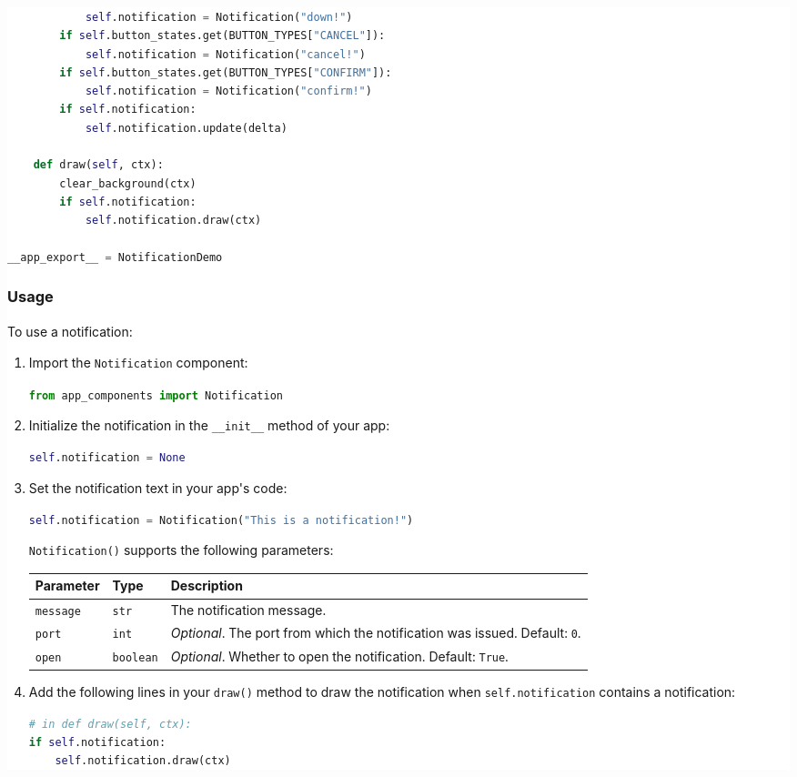 ```python
            self.notification = Notification("down!")
        if self.button_states.get(BUTTON_TYPES["CANCEL"]):
            self.notification = Notification("cancel!")
        if self.button_states.get(BUTTON_TYPES["CONFIRM"]):
            self.notification = Notification("confirm!")
        if self.notification:
            self.notification.update(delta)

    def draw(self, ctx):
        clear_background(ctx)
        if self.notification:
            self.notification.draw(ctx)

__app_export__ = NotificationDemo
```

### Usage

To use a notification:

1. Import the `Notification` component:

   ```python
   from app_components import Notification
   ```

2. Initialize the notification in the `__init__` method of your app:

   ```python
   self.notification = None
   ```

3. Set the notification text in your app's code:

   ```python
   self.notification = Notification("This is a notification!")
   ```

   `Notification()` supports the following parameters:

   | Parameter | Type      | Description                                                                |
   | --------- | --------- | -------------------------------------------------------------------------- |
   | `message` | `str`     | The notification message.                                                  |
   | `port`    | `int`     | _Optional_. The port from which the notification was issued. Default: `0`. |
   | `open`    | `boolean` | _Optional_. Whether to open the notification. Default: `True`.             |

4. Add the following lines in your `draw()` method to draw the notification when `self.notification` contains a notification:

   ```python
   # in def draw(self, ctx):
   if self.notification:
       self.notification.draw(ctx)
   ```
